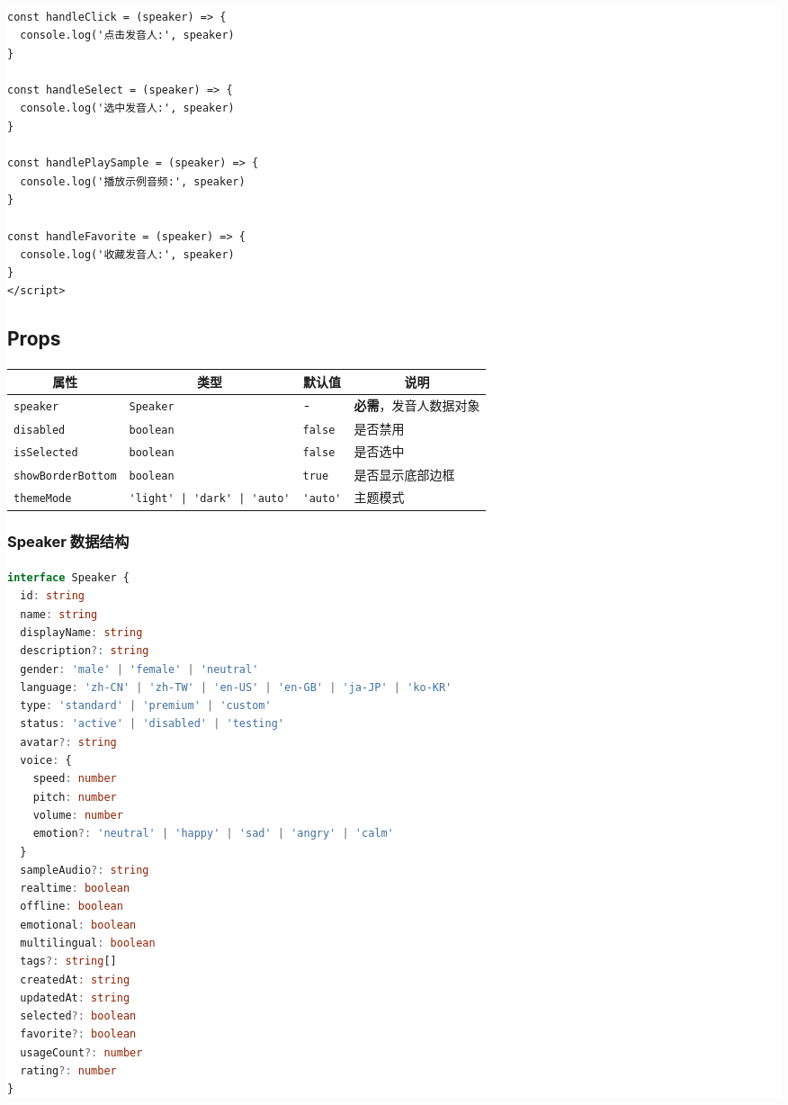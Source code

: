 ```vue
const handleClick = (speaker) => {
  console.log('点击发音人:', speaker)
}

const handleSelect = (speaker) => {
  console.log('选中发音人:', speaker)
}

const handlePlaySample = (speaker) => {
  console.log('播放示例音频:', speaker)
}

const handleFavorite = (speaker) => {
  console.log('收藏发音人:', speaker)
}
</script>
```

## Props

| 属性 | 类型 | 默认值 | 说明 |
|------|------|--------|------|
| `speaker` | `Speaker` | - | **必需**，发音人数据对象 |
| `disabled` | `boolean` | `false` | 是否禁用 |
| `isSelected` | `boolean` | `false` | 是否选中 |
| `showBorderBottom` | `boolean` | `true` | 是否显示底部边框 |
| `themeMode` | `'light' \| 'dark' \| 'auto'` | `'auto'` | 主题模式 |

### Speaker 数据结构

```typescript
interface Speaker {
  id: string
  name: string
  displayName: string
  description?: string
  gender: 'male' | 'female' | 'neutral'
  language: 'zh-CN' | 'zh-TW' | 'en-US' | 'en-GB' | 'ja-JP' | 'ko-KR'
  type: 'standard' | 'premium' | 'custom'
  status: 'active' | 'disabled' | 'testing'
  avatar?: string
  voice: {
    speed: number
    pitch: number
    volume: number
    emotion?: 'neutral' | 'happy' | 'sad' | 'angry' | 'calm'
  }
  sampleAudio?: string
  realtime: boolean
  offline: boolean
  emotional: boolean
  multilingual: boolean
  tags?: string[]
  createdAt: string
  updatedAt: string
  selected?: boolean
  favorite?: boolean
  usageCount?: number
  rating?: number
}
```